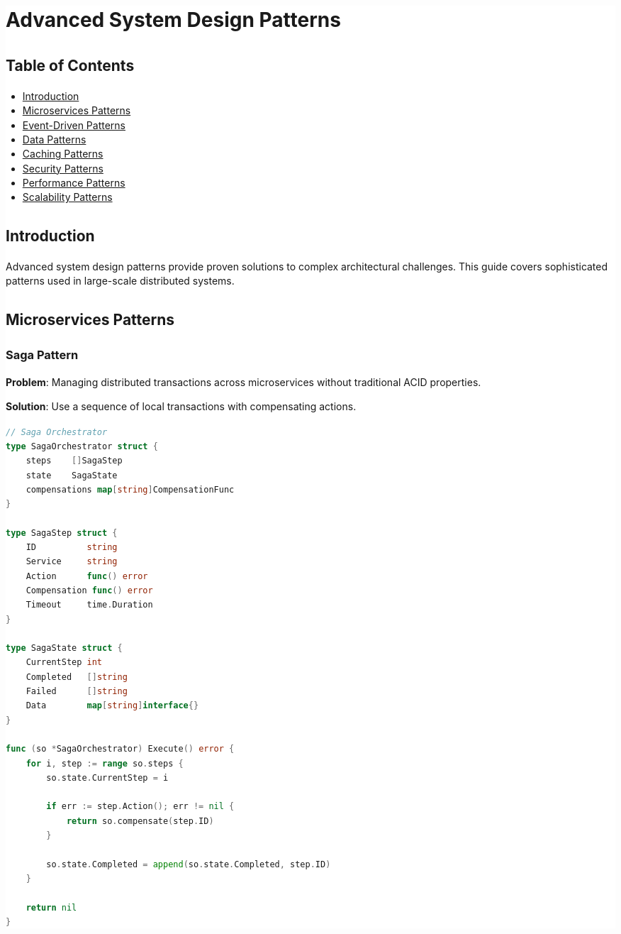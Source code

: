 # Advanced System Design Patterns

## Table of Contents
- [Introduction](#introduction/)
- [Microservices Patterns](#microservices-patterns/)
- [Event-Driven Patterns](#event-driven-patterns/)
- [Data Patterns](#data-patterns/)
- [Caching Patterns](#caching-patterns/)
- [Security Patterns](#security-patterns/)
- [Performance Patterns](#performance-patterns/)
- [Scalability Patterns](#scalability-patterns/)

## Introduction

Advanced system design patterns provide proven solutions to complex architectural challenges. This guide covers sophisticated patterns used in large-scale distributed systems.

## Microservices Patterns

### Saga Pattern

**Problem**: Managing distributed transactions across microservices without traditional ACID properties.

**Solution**: Use a sequence of local transactions with compensating actions.

```go
// Saga Orchestrator
type SagaOrchestrator struct {
    steps    []SagaStep
    state    SagaState
    compensations map[string]CompensationFunc
}

type SagaStep struct {
    ID          string
    Service     string
    Action      func() error
    Compensation func() error
    Timeout     time.Duration
}

type SagaState struct {
    CurrentStep int
    Completed   []string
    Failed      []string
    Data        map[string]interface{}
}

func (so *SagaOrchestrator) Execute() error {
    for i, step := range so.steps {
        so.state.CurrentStep = i
        
        if err := step.Action(); err != nil {
            return so.compensate(step.ID)
        }
        
        so.state.Completed = append(so.state.Completed, step.ID)
    }
    
    return nil
}
```